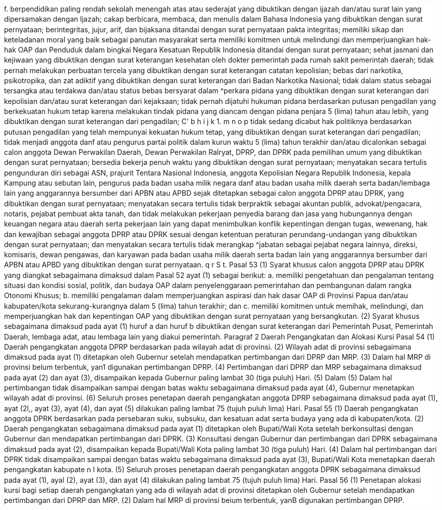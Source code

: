 f. berpendidikan paling rendah sekolah menengah atas atau sederajat yang dibuktikan dengan ijazah dan/atau surat lain yang dipersamakan dengan ljazah; cakap berbicara, membaca, dan menulis dalam Bahasa Indonesia yang dibuktikan dengan surat pernyataan; berintegritas, jujur, arif, dan bijaksana ditandai dengan surat pernyataan pakta integritas; memiliki sikap dan keteladanan moral yang baik sebagai panutan masyarakat serta memiliki komitmen untuk melindungi dan memperjuangkan hak-hak OAP dan Penduduk dalam bingkai Negara Kesatuan Republik Indonesia ditandai dengan surat pernyataan; sehat jasmani dan kejiwaan yang dibuktikan dengan surat keterangan kesehatan oleh dokter pemerintah pada rumah sakit pemerintah daerah; tidak pernah melakukan perbuatan tercela yang dibuktikan dengan surat keterangan catatan kepolisian; bebas dari narkotika, psikotropika, dan zat adiktif yang dibuktikan dengan surat keterangan dari Badan Narkotika Nasional; tidak dalam status sebagai tersangka atau terdakwa dan/atau status bebas bersyarat dalam ^perkara pidana yang dibuktikan dengan surat keterangan dari kepolisian dan/atau surat keterangan dari kejaksaan; tidak pernah dijatuhi hukuman pidana berdasarkan putusan pengadilan yang berkekuatan hukum tetap karena melakukan tindak pidana yang diancam dengan pidana penjara 5 (lima) tahun atau lebih, yang dibuktikan dengan surat keterangan dari pengadilan; C' b h i j k 1. m n o p tidak sedang dicabut hak politiknya berdasarkan putusan pengadilan yang telah mempunyai kekuatan hukum tetap, yang dibuktikan dengan surat keterangan dari pengadilan; tidak menjadi anggota danf atau pengurus partai politik dalam kurun waktu 5 (lima) tahun terakhir dan/atau dicalonkan sebagai calon anggota Dewan Perwakilan Daerah, Dewan Perwakilan Ralryat, DPRP, dan DPRK pada pemilihan umum yang dibuktikan dengan surat pernyataan; bersedia bekerja penuh waktu yang dibuktikan dengan surat pernyataan; menyatakan secara tertulis pengunduran diri sebagai ASN, prajurit Tentara Nasional Indonesia, anggota Kepolisian Negara Republik Indonesia, kepala Kampung atau sebutan lain, pengurus pada badan usaha milik negara danf atau badan usaha milik daerah serta badan/lembaga lain yang anggarannya bersumber dari APBN atau APBD sejak ditetapkan sebagai calon anggota DPRP atau DPRK, yang dibuktikan dengan surat pernyataan; menyatakan secara tertulis tidak berpraktik sebagai akuntan publik, advokat/pengacara, notaris, pejabat pembuat akta tanah, dan tidak melakukan pekerjaan penyedia barang dan jasa yang hubungannya dengan keuangan negara atau daerah serta pekerjaan lain yang dapat menimbulkan konflik kepentingan dengan tugas, wewenang, hak dan kewajiban sebagai anggota DPRP atau DPRK sesuai dengan ketentuan peraturan perundang-undangan yang dibuktikan dengan surat pernyataan; dan menyatakan secara tertulis tidak merangkap ^jabatan sebagai pejabat negara lainnya, direksi, komisaris, dewan pengawas, dan karyawan pada badan usaha milik daerah serta badan lain yang anggarannya bersumber dari APBN atau APBD yang dibuktikan dengan surat pernyataan. q r S t. Pasal 53 (1) Syarat khusus calon anggota DPRP atau DPRK yang diangkat sebagaimana dimaksud dalam Pasal 52 ayat (1) sebagai berikut:
a. memiliki pengetahuan dan pengalaman tentang situasi dan kondisi sosial, politik, dan budaya OAP dalam penyelenggaraan pemerintahan dan pembangunan dalam rangka Otonomi Khusus;
b. memiliki pengalaman dalam memperjuangkan aspirasi dan hak dasar OAP di Provinsi Papua dan/atau kabupaten/kota sekurang-kurangnya dalam 5 (lima) tahun terakhir; dan
c. memiliki komitmen untuk memihak, melindungi, dan memperjuangkan hak dan kepentingan OAP yang dibuktikan dengan surat pernyataan yang bersangkutan. (2) Syarat khusus sebagaimana dimaksud pada ayat (1) huruf a dan huruf b dibuktikan dengan surat keterangan dari Pemerintah Pusat, Pemerintah Daerah, lembaga adat, atau lembaga lain yang diakui pemerintah. Paragraf 2 Daerah Pengangkatan dan Alokasi Kursi Pasal 54 (1) Daerah pengangkatan anggota DPRP berdasarkan pada wilayah adat di provinsi. (2) Wilayah adat di provinsi sebagaimana dimaksud pada ayat (1) ditetapkan oleh Gubernur setelah mendapatkan pertimbangan dari DPRP dan MRP. (3) Dalam hal MRP di provinsi belum terbentuk, yan1 digunakan pertimbangan DPRP. (4) Pertimbangan dari DPRP dan MRP sebagaimana dimaksud pada ayat (2) dan ayat (3), disampaikan kepada Gubernur paling lambat 30 (tiga puluh) Hari.
(5) Dalam (5) Dalam hal pertimbangan tidak disampaikan sampai dengan batas waktu sebagaimana dimaksud pada ayat (4), Gubernur menetapkan wilayah adat di provinsi. (6) Seluruh proses penetapan daerah pengangkatan anggota DPRP sebagaimana dimaksud pada ayat (1), ayat (2l,, ayat (3), ayat (4), dan ayat (5) dilakukan paling lambat 75 (tujuh puluh lima) Hari. Pasal 55 (1) Daerah pengangkatan anggota DPRK berdasarkan pada persebaran suku, subsuku, dan kesatuan adat serta budaya yang ada di kabupaten/kota. (2) Daerah pengangkatan sebagaimana dimaksud pada ayat (1) ditetapkan oleh Bupati/Wali Kota setelah berkonsultasi dengan Gubernur dan mendapatkan pertimbangan dari DPRK. (3) Konsultasi dengan Gubernur dan pertimbangan dari DPRK sebagaimana dimaksud pada ayat (2), disampaikan kepada Bupati/Wali Kota paling lambat 30 (tiga puluh) Hari. (4) Dalam hal pertimbangan dari DPRK tidak disampaikan sampai dengan batas waktu sebagaimana dimaksud pada ayat (3), Bupati/Wali Kota menetapkan daerah pengangkatan kabupate n I kota. (5) Seluruh proses penetapan daerah pengangkatan anggota DPRK sebagaimana dimaksud pada ayat (1), ayal (2), ayat (3), dan ayat (4) dilakukan paling lambat 75 (tujuh puluh lima) Hari. Pasal 56 (1) Penetapan alokasi kursi bagi setiap daerah pengangkatan yang ada di wilayah adat di provinsi ditetapkan oleh Gubernur setelah mendapatkan pertimbangan dari DPRP dan MRP. (2) Dalam hal MRP di provinsi beium terbentuk, yanB digunakan pertimbangan DPRP.